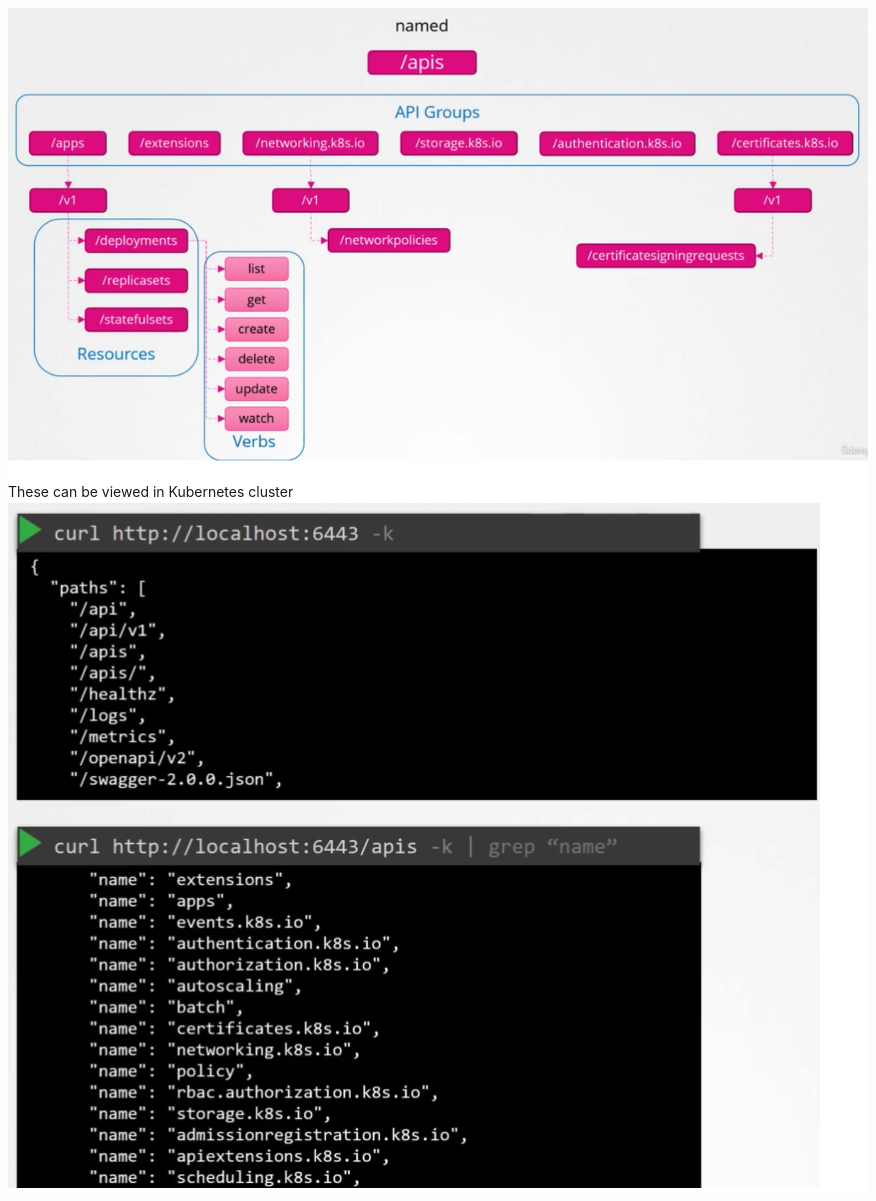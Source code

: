 ![](images/Pasted%20image%2020230910004444.png)

These can be viewed in Kubernetes cluster
![](images/Pasted%20image%2020230910004540.png)
